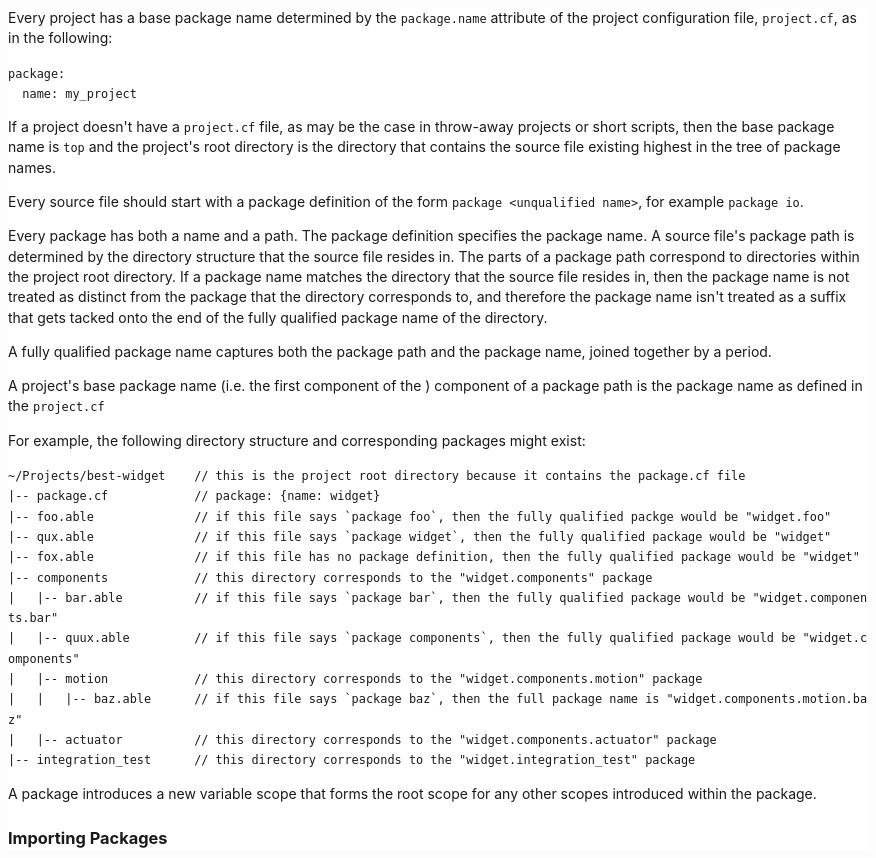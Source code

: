Every project has a base package name determined by the `package.name` attribute of the project configuration file, `project.cf`, as in the following:
```
package:
  name: my_project
```

If a project doesn't have a `project.cf` file, as may be the case in throw-away projects or short scripts, then the base package name is `top` and the project's root directory is the directory that contains the source file existing highest in the tree of package names.


Every source file should start with a package definition of the form `package <unqualified name>`, for example `package io`.

Every package has both a name and a path. The package definition specifies the package name. A source file's package path is determined by the directory structure that the source file resides in. The parts of a package path correspond to directories within the project root directory. If a package name matches the directory that the source file resides in, then the package name is not treated as distinct from the package that the directory corresponds to, and therefore the package name isn't treated as a suffix that gets tacked onto the end of the fully qualified package name of the directory.

A fully qualified package name captures both the package path and the package name, joined together by a period.

A project's base package name (i.e. the first component of the ) component of a package path is the package name as defined in the `project.cf` 

For example, the following directory structure and corresponding packages might exist:
```
~/Projects/best-widget    // this is the project root directory because it contains the package.cf file
|-- package.cf            // package: {name: widget}
|-- foo.able              // if this file says `package foo`, then the fully qualified packge would be "widget.foo"
|-- qux.able              // if this file says `package widget`, then the fully qualified package would be "widget"
|-- fox.able              // if this file has no package definition, then the fully qualified package would be "widget"
|-- components            // this directory corresponds to the "widget.components" package
|   |-- bar.able          // if this file says `package bar`, then the fully qualified package would be "widget.components.bar"
|   |-- quux.able         // if this file says `package components`, then the fully qualified package would be "widget.components"
|   |-- motion            // this directory corresponds to the "widget.components.motion" package
|   |   |-- baz.able      // if this file says `package baz`, then the full package name is "widget.components.motion.baz"
|   |-- actuator          // this directory corresponds to the "widget.components.actuator" package
|-- integration_test      // this directory corresponds to the "widget.integration_test" package
```

A package introduces a new variable scope that forms the root scope for any other scopes introduced within the package.

### Importing Packages
